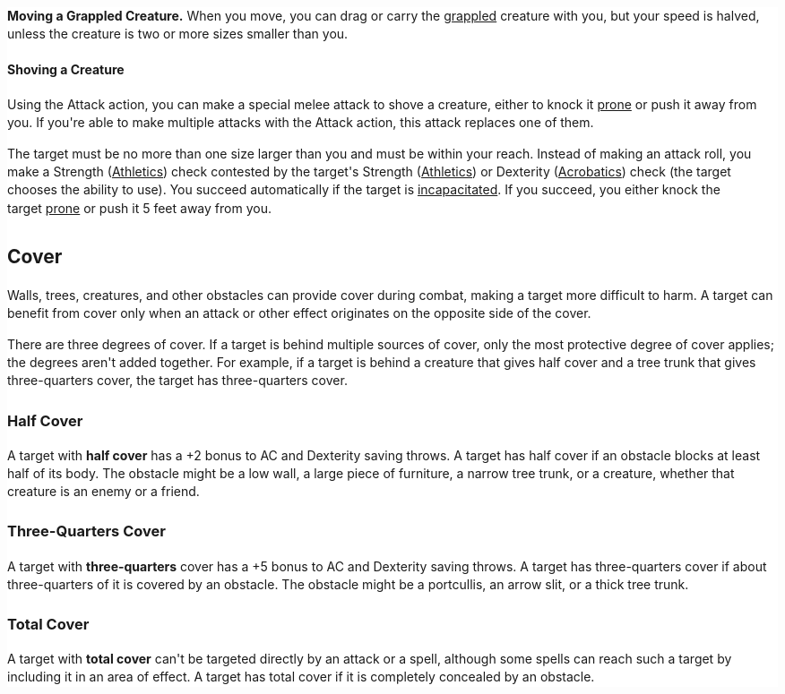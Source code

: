 **Moving a Grappled Creature.** When you move, you can drag or carry the [grappled](https://www.dndbeyond.com/compendium/rules/basic-rules/appendix-a-conditions#Grappled) creature with you, but your speed is halved, unless the creature is two or more sizes smaller than you.

#### [](https://www.dndbeyond.com/sources/basic-rules/combat#ShovingaCreature)Shoving a Creature

Using the Attack action, you can make a special melee attack to shove a creature, either to knock it [prone](https://www.dndbeyond.com/compendium/rules/basic-rules/appendix-a-conditions#Prone) or push it away from you. If you're able to make multiple attacks with the Attack action, this attack replaces one of them.

The target must be no more than one size larger than you and must be within your reach. Instead of making an attack roll, you make a Strength ([Athletics](https://www.dndbeyond.com/compendium/rules/basic-rules/using-ability-scores#Athletics)) check contested by the target's Strength ([Athletics](https://www.dndbeyond.com/compendium/rules/basic-rules/using-ability-scores#Athletics)) or Dexterity ([Acrobatics](https://www.dndbeyond.com/compendium/rules/basic-rules/using-ability-scores#Acrobatics)) check (the target chooses the ability to use). You succeed automatically if the target is [incapacitated](https://www.dndbeyond.com/compendium/rules/basic-rules/appendix-a-conditions#Incapacitated). If you succeed, you either knock the target [prone](https://www.dndbeyond.com/compendium/rules/basic-rules/appendix-a-conditions#Prone) or push it 5 feet away from you.

## [](https://www.dndbeyond.com/sources/basic-rules/combat#Cover)Cover

Walls, trees, creatures, and other obstacles can provide cover during combat, making a target more difficult to harm. A target can benefit from cover only when an attack or other effect originates on the opposite side of the cover.

There are three degrees of cover. If a target is behind multiple sources of cover, only the most protective degree of cover applies; the degrees aren't added together. For example, if a target is behind a creature that gives half cover and a tree trunk that gives three-quarters cover, the target has three-quarters cover.

### [](https://www.dndbeyond.com/sources/basic-rules/combat#HalfCover)Half Cover

A target with **half cover** has a +2 bonus to AC and Dexterity saving throws. A target has half cover if an obstacle blocks at least half of its body. The obstacle might be a low wall, a large piece of furniture, a narrow tree trunk, or a creature, whether that creature is an enemy or a friend.

### [](https://www.dndbeyond.com/sources/basic-rules/combat#ThreeQuartersCover)Three-Quarters Cover

A target with **three-quarters** cover has a +5 bonus to AC and Dexterity saving throws. A target has three-quarters cover if about three-quarters of it is covered by an obstacle. The obstacle might be a portcullis, an arrow slit, or a thick tree trunk.

### [](https://www.dndbeyond.com/sources/basic-rules/combat#TotalCover)Total Cover

A target with **total cover** can't be targeted directly by an attack or a spell, although some spells can reach such a target by including it in an area of effect. A target has total cover if it is completely concealed by an obstacle.
